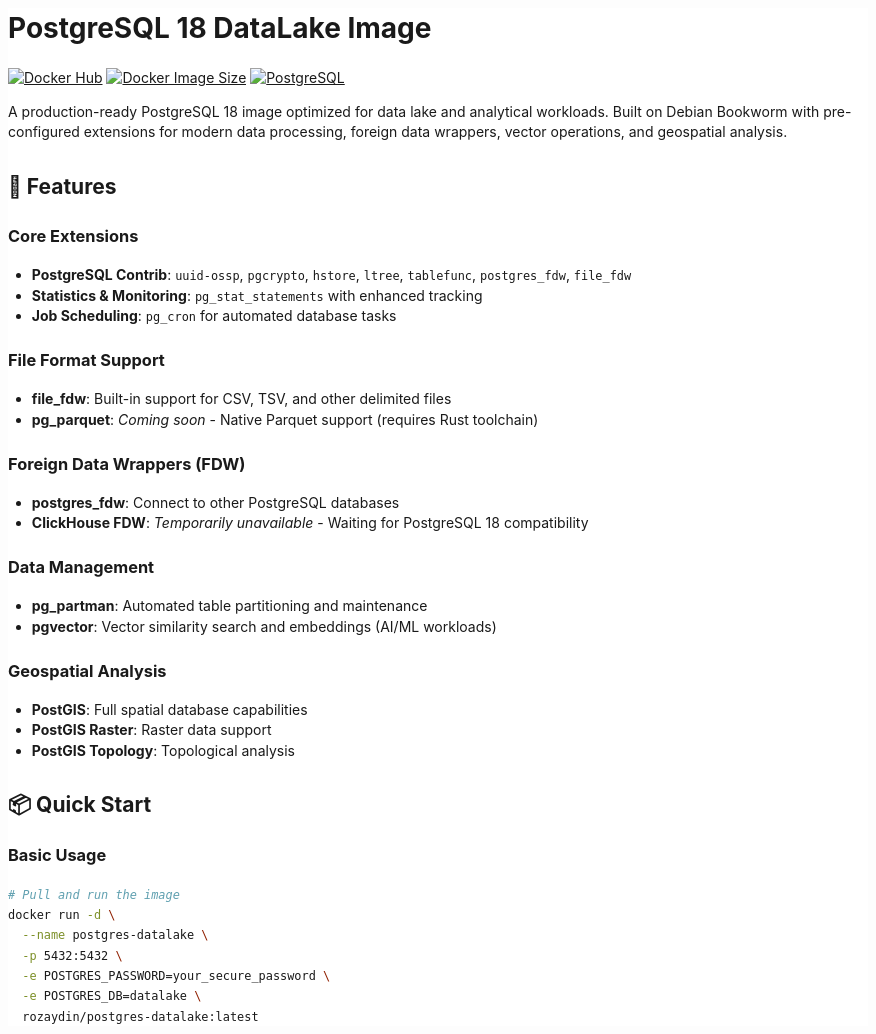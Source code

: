 # PostgreSQL 18 DataLake Image

[![Docker Hub](https://img.shields.io/docker/v/rozaydin/postgres-datalake?label=Docker%20Hub)](https://hub.docker.com/r/rozaydin/postgres-datalake)
[![Docker Image Size](https://img.shields.io/docker/image-size/rozaydin/postgres-datalake)](https://hub.docker.com/r/rozaydin/postgres-datalake)
[![PostgreSQL](https://img.shields.io/badge/PostgreSQL-18-blue)](https://www.postgresql.org/)

A production-ready PostgreSQL 18 image optimized for data lake and analytical workloads. Built on Debian Bookworm with pre-configured extensions for modern data processing, foreign data wrappers, vector operations, and geospatial analysis.

## 🚀 Features

### Core Extensions

- **PostgreSQL Contrib**: `uuid-ossp`, `pgcrypto`, `hstore`, `ltree`, `tablefunc`, `postgres_fdw`, `file_fdw`
- **Statistics & Monitoring**: `pg_stat_statements` with enhanced tracking
- **Job Scheduling**: `pg_cron` for automated database tasks

### File Format Support

- **file_fdw**: Built-in support for CSV, TSV, and other delimited files
- **pg_parquet**: *Coming soon* - Native Parquet support (requires Rust toolchain)

### Foreign Data Wrappers (FDW)

- **postgres_fdw**: Connect to other PostgreSQL databases
- **ClickHouse FDW**: *Temporarily unavailable* - Waiting for PostgreSQL 18 compatibility

### Data Management

- **pg_partman**: Automated table partitioning and maintenance
- **pgvector**: Vector similarity search and embeddings (AI/ML workloads)

### Geospatial Analysis

- **PostGIS**: Full spatial database capabilities
- **PostGIS Raster**: Raster data support
- **PostGIS Topology**: Topological analysis

## 📦 Quick Start

### Basic Usage

```bash
# Pull and run the image
docker run -d \
  --name postgres-datalake \
  -p 5432:5432 \
  -e POSTGRES_PASSWORD=your_secure_password \
  -e POSTGRES_DB=datalake \
  rozaydin/postgres-datalake:latest
```

